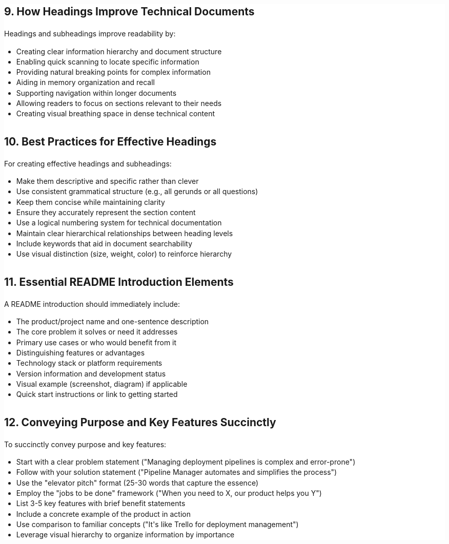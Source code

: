 ## 9. How Headings Improve Technical Documents

Headings and subheadings improve readability by:

- Creating clear information hierarchy and document structure
- Enabling quick scanning to locate specific information
- Providing natural breaking points for complex information
- Aiding in memory organization and recall
- Supporting navigation within longer documents
- Allowing readers to focus on sections relevant to their needs
- Creating visual breathing space in dense technical content

## 10. Best Practices for Effective Headings

For creating effective headings and subheadings:

- Make them descriptive and specific rather than clever
- Use consistent grammatical structure (e.g., all gerunds or all questions)
- Keep them concise while maintaining clarity
- Ensure they accurately represent the section content
- Use a logical numbering system for technical documentation
- Maintain clear hierarchical relationships between heading levels
- Include keywords that aid in document searchability
- Use visual distinction (size, weight, color) to reinforce hierarchy

## 11. Essential README Introduction Elements

A README introduction should immediately include:

- The product/project name and one-sentence description
- The core problem it solves or need it addresses
- Primary use cases or who would benefit from it
- Distinguishing features or advantages
- Technology stack or platform requirements
- Version information and development status
- Visual example (screenshot, diagram) if applicable
- Quick start instructions or link to getting started

## 12. Conveying Purpose and Key Features Succinctly

To succinctly convey purpose and key features:

- Start with a clear problem statement ("Managing deployment pipelines is complex and error-prone")
- Follow with your solution statement ("Pipeline Manager automates and simplifies the process")
- Use the "elevator pitch" format (25-30 words that capture the essence)
- Employ the "jobs to be done" framework ("When you need to X, our product helps you Y")
- List 3-5 key features with brief benefit statements
- Include a concrete example of the product in action
- Use comparison to familiar concepts ("It's like Trello for deployment management")
- Leverage visual hierarchy to organize information by importance
